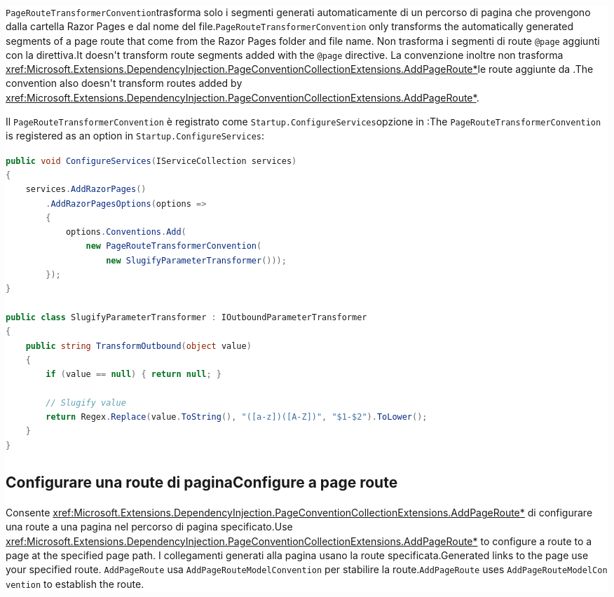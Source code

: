 <span data-ttu-id="b78f8-219">`PageRouteTransformerConvention`trasforma solo i segmenti generati automaticamente di un percorso di pagina che provengono dalla cartella Razor Pages e dal nome del file.</span><span class="sxs-lookup"><span data-stu-id="b78f8-219">`PageRouteTransformerConvention` only transforms the automatically generated segments of a page route that come from the Razor Pages folder and file name.</span></span> <span data-ttu-id="b78f8-220">Non trasforma i segmenti di route `@page` aggiunti con la direttiva.</span><span class="sxs-lookup"><span data-stu-id="b78f8-220">It doesn't transform route segments added with the `@page` directive.</span></span> <span data-ttu-id="b78f8-221">La convenzione inoltre non trasforma <xref:Microsoft.Extensions.DependencyInjection.PageConventionCollectionExtensions.AddPageRoute*>le route aggiunte da .</span><span class="sxs-lookup"><span data-stu-id="b78f8-221">The convention also doesn't transform routes added by <xref:Microsoft.Extensions.DependencyInjection.PageConventionCollectionExtensions.AddPageRoute*>.</span></span>

<span data-ttu-id="b78f8-222">Il `PageRouteTransformerConvention` è registrato come `Startup.ConfigureServices`opzione in :</span><span class="sxs-lookup"><span data-stu-id="b78f8-222">The `PageRouteTransformerConvention` is registered as an option in `Startup.ConfigureServices`:</span></span>

```csharp
public void ConfigureServices(IServiceCollection services)
{
    services.AddRazorPages()
        .AddRazorPagesOptions(options =>
        {
            options.Conventions.Add(
                new PageRouteTransformerConvention(
                    new SlugifyParameterTransformer()));
        });
}

public class SlugifyParameterTransformer : IOutboundParameterTransformer
{
    public string TransformOutbound(object value)
    {
        if (value == null) { return null; }

        // Slugify value
        return Regex.Replace(value.ToString(), "([a-z])([A-Z])", "$1-$2").ToLower();
    }
}
```

## <a name="configure-a-page-route"></a><span data-ttu-id="b78f8-223">Configurare una route di pagina</span><span class="sxs-lookup"><span data-stu-id="b78f8-223">Configure a page route</span></span>

<span data-ttu-id="b78f8-224">Consente <xref:Microsoft.Extensions.DependencyInjection.PageConventionCollectionExtensions.AddPageRoute*> di configurare una route a una pagina nel percorso di pagina specificato.</span><span class="sxs-lookup"><span data-stu-id="b78f8-224">Use <xref:Microsoft.Extensions.DependencyInjection.PageConventionCollectionExtensions.AddPageRoute*> to configure a route to a page at the specified page path.</span></span> <span data-ttu-id="b78f8-225">I collegamenti generati alla pagina usano la route specificata.</span><span class="sxs-lookup"><span data-stu-id="b78f8-225">Generated links to the page use your specified route.</span></span> <span data-ttu-id="b78f8-226">`AddPageRoute` usa `AddPageRouteModelConvention` per stabilire la route.</span><span class="sxs-lookup"><span data-stu-id="b78f8-226">`AddPageRoute` uses `AddPageRouteModelConvention` to establish the route.</span></span>
